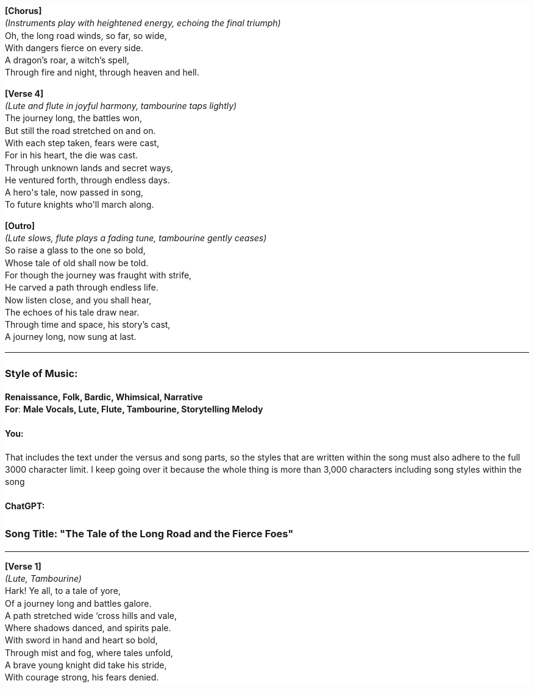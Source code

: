**\[Chorus]**\
*(Instruments play with heightened energy, echoing the final triumph)*\
Oh, the long road winds, so far, so wide,\
With dangers fierce on every side.\
A dragon’s roar, a witch’s spell,\
Through fire and night, through heaven and hell.

**\[Verse 4]**\
*(Lute and flute in joyful harmony, tambourine taps lightly)*\
The journey long, the battles won,\
But still the road stretched on and on.\
With each step taken, fears were cast,\
For in his heart, the die was cast.\
Through unknown lands and secret ways,\
He ventured forth, through endless days.\
A hero's tale, now passed in song,\
To future knights who'll march along.

**\[Outro]**\
*(Lute slows, flute plays a fading tune, tambourine gently ceases)*\
So raise a glass to the one so bold,\
Whose tale of old shall now be told.\
For though the journey was fraught with strife,\
He carved a path through endless life.\
Now listen close, and you shall hear,\
The echoes of his tale draw near.\
Through time and space, his story’s cast,\
A journey long, now sung at last.

---

### **Style of Music:**

**Renaissance, Folk, Bardic, Whimsical, Narrative**\
**For**: **Male Vocals, Lute, Flute, Tambourine, Storytelling Melody**


#### You:
That includes the text under the versus and song parts, so the styles that are written within the song must also adhere to the full 3000 character limit. I keep going over it because the whole thing is more than 3,000 characters including song styles within the song

#### ChatGPT:
### **Song Title: "The Tale of the Long Road and the Fierce Foes"**

---

**\[Verse 1]**\
*(Lute, Tambourine)*\
Hark! Ye all, to a tale of yore,\
Of a journey long and battles galore.\
A path stretched wide ‘cross hills and vale,\
Where shadows danced, and spirits pale.\
With sword in hand and heart so bold,\
Through mist and fog, where tales unfold,\
A brave young knight did take his stride,\
With courage strong, his fears denied.

